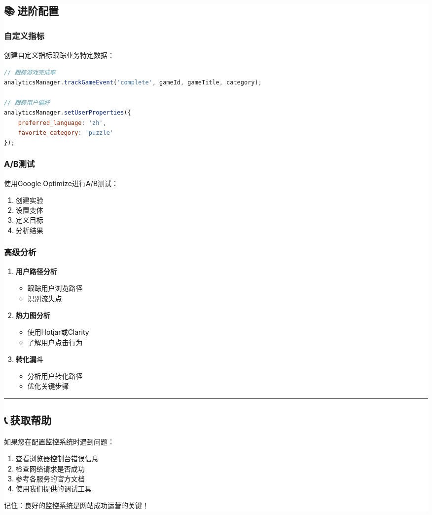 ## 📚 进阶配置

### 自定义指标

创建自定义指标跟踪业务特定数据：

```javascript
// 跟踪游戏完成率
analyticsManager.trackGameEvent('complete', gameId, gameTitle, category);

// 跟踪用户偏好
analyticsManager.setUserProperties({
    preferred_language: 'zh',
    favorite_category: 'puzzle'
});
```

### A/B测试

使用Google Optimize进行A/B测试：

1. 创建实验
2. 设置变体
3. 定义目标
4. 分析结果

### 高级分析

1. **用户路径分析**
   - 跟踪用户浏览路径
   - 识别流失点

2. **热力图分析**
   - 使用Hotjar或Clarity
   - 了解用户点击行为

3. **转化漏斗**
   - 分析用户转化路径
   - 优化关键步骤

---

## 📞 获取帮助

如果您在配置监控系统时遇到问题：

1. 查看浏览器控制台错误信息
2. 检查网络请求是否成功
3. 参考各服务的官方文档
4. 使用我们提供的调试工具

记住：良好的监控系统是网站成功运营的关键！